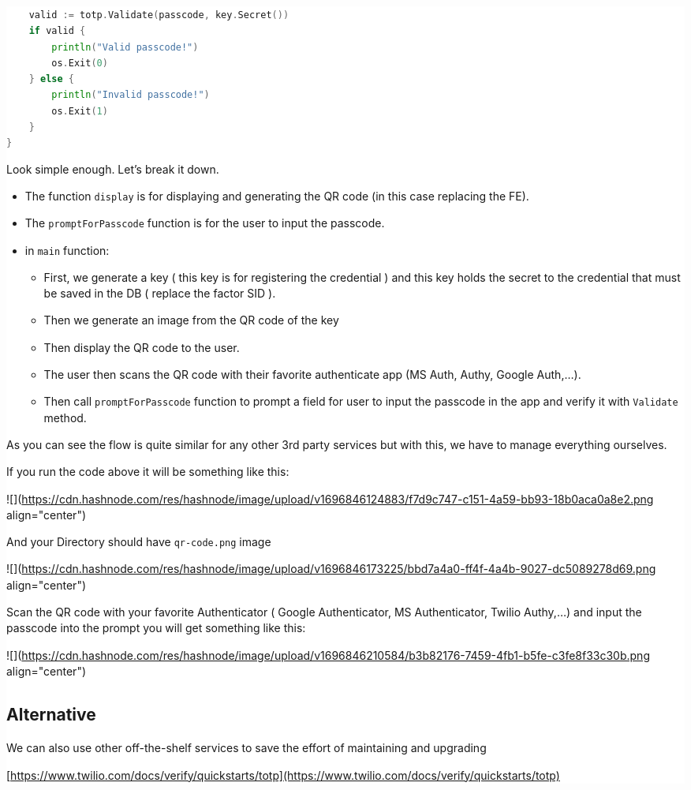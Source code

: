 ```go
	valid := totp.Validate(passcode, key.Secret())
	if valid {
		println("Valid passcode!")
		os.Exit(0)
	} else {
		println("Invalid passcode!")
		os.Exit(1)
	}
}
```

Look simple enough. Let’s break it down.

* The function `display` is for displaying and generating the QR code (in this case replacing the FE).
    
* The `promptForPasscode` function is for the user to input the passcode.
    
* in `main` function:
    
    * First, we generate a key ( this key is for registering the credential ) and this key holds the secret to the credential that must be saved in the DB ( replace the factor SID ).
        
    * Then we generate an image from the QR code of the key
        
    * Then display the QR code to the user.
        
    * The user then scans the QR code with their favorite authenticate app (MS Auth, Authy, Google Auth,…).
        
    * Then call `promptForPasscode` function to prompt a field for user to input the passcode in the app and verify it with `Validate` method.
        

As you can see the flow is quite similar for any other 3rd party services but with this, we have to manage everything ourselves.

If you run the code above it will be something like this:

![](https://cdn.hashnode.com/res/hashnode/image/upload/v1696846124883/f7d9c747-c151-4a59-bb93-18b0aca0a8e2.png align="center")

And your Directory should have `qr-code.png` image

![](https://cdn.hashnode.com/res/hashnode/image/upload/v1696846173225/bbd7a4a0-ff4f-4a4b-9027-dc5089278d69.png align="center")

Scan the QR code with your favorite Authenticator ( Google Authenticator, MS Authenticator, Twilio Authy,…) and input the passcode into the prompt you will get something like this:

![](https://cdn.hashnode.com/res/hashnode/image/upload/v1696846210584/b3b82176-7459-4fb1-b5fe-c3fe8f33c30b.png align="center")

## Alternative

We can also use other off-the-shelf services to save the effort of maintaining and upgrading

[https://www.twilio.com/docs/verify/quickstarts/totp](https://www.twilio.com/docs/verify/quickstarts/totp)
